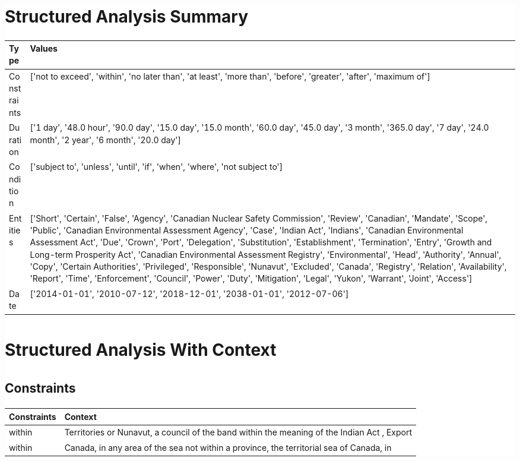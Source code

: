 
# Structured Analysis Summary
| Type        | Values                                                                                                                                                                                                                                                                                                                                                                                                                                                                                                                                                                                                                                                                                                                                                      |
|:------------|:------------------------------------------------------------------------------------------------------------------------------------------------------------------------------------------------------------------------------------------------------------------------------------------------------------------------------------------------------------------------------------------------------------------------------------------------------------------------------------------------------------------------------------------------------------------------------------------------------------------------------------------------------------------------------------------------------------------------------------------------------------|
| Constraints | ['not to exceed', 'within', 'no later than', 'at least', 'more than', 'before', 'greater', 'after', 'maximum of']                                                                                                                                                                                                                                                                                                                                                                                                                                                                                                                                                                                                                                           |
| Duration    | ['1 day', '48.0 hour', '90.0 day', '15.0 day', '15.0 month', '60.0 day', '45.0 day', '3 month', '365.0 day', '7 day', '24.0 month', '2 year', '6 month', '20.0 day']                                                                                                                                                                                                                                                                                                                                                                                                                                                                                                                                                                                        |
| Condition   | ['subject to', 'unless', 'until', 'if', 'when', 'where', 'not subject to']                                                                                                                                                                                                                                                                                                                                                                                                                                                                                                                                                                                                                                                                                  |
| Entities    | ['Short', 'Certain', 'False', 'Agency', 'Canadian Nuclear Safety Commission', 'Review', 'Canadian', 'Mandate', 'Scope', 'Public', 'Canadian Environmental Assessment Agency', 'Case', 'Indian Act', 'Indians', 'Canadian Environmental Assessment Act', 'Due', 'Crown', 'Port', 'Delegation', 'Substitution', 'Establishment', 'Termination', 'Entry', 'Growth and Long-term Prosperity Act', 'Canadian Environmental Assessment Registry', 'Environmental', 'Head', 'Authority', 'Annual', 'Copy', 'Certain Authorities', 'Privileged', 'Responsible', 'Nunavut', 'Excluded', 'Canada', 'Registry', 'Relation', 'Availability', 'Report', 'Time', 'Enforcement', 'Council', 'Power', 'Duty', 'Mitigation', 'Legal', 'Yukon', 'Warrant', 'Joint', 'Access'] |
| Date        | ['2014-01-01', '2010-07-12', '2018-12-01', '2038-01-01', '2012-07-06']                                                                                                                                                                                                                                                                                                                                                                                                                                                                                                                                                                                                                                                                                      |


# Structured Analysis With Context
 


## Constraints
| Constraints   | Context                                                                                                                    |
|:--------------|:---------------------------------------------------------------------------------------------------------------------------|
| within        | Territories or Nunavut, a council of the band within the meaning of the Indian Act , Export                                |
| within        | Canada, in any area of the sea not within a province, the territorial sea of Canada, in                                    |